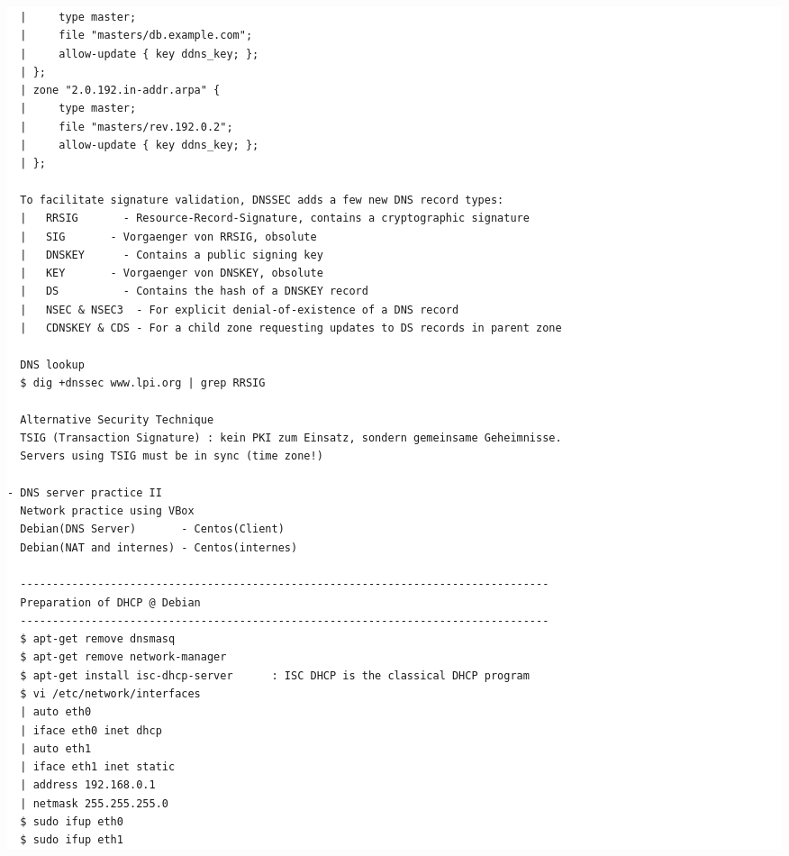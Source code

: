       |     type master;
      |     file "masters/db.example.com";
      |     allow-update { key ddns_key; };
      | };
      | zone "2.0.192.in-addr.arpa" {
      |     type master;
      |     file "masters/rev.192.0.2";
      |     allow-update { key ddns_key; };
      | };

      To facilitate signature validation, DNSSEC adds a few new DNS record types:
      |   RRSIG 	  - Resource-Record-Signature, contains a cryptographic signature
      |   SIG       - Vorgaenger von RRSIG, obsolute
      |   DNSKEY 	  - Contains a public signing key
      |   KEY       - Vorgaenger von DNSKEY, obsolute
      |   DS		  - Contains the hash of a DNSKEY record
      |   NSEC & NSEC3  - For explicit denial-of-existence of a DNS record
      |   CDNSKEY & CDS - For a child zone requesting updates to DS records in parent zone

      DNS lookup
      $ dig +dnssec www.lpi.org | grep RRSIG

      Alternative Security Technique
      TSIG (Transaction Signature) : kein PKI zum Einsatz, sondern gemeinsame Geheimnisse.
      Servers using TSIG must be in sync (time zone!)

    - DNS server practice II
      Network practice using VBox
      Debian(DNS Server)       - Centos(Client)
      Debian(NAT and internes) - Centos(internes)

      ----------------------------------------------------------------------------------
      Preparation of DHCP @ Debian
      ----------------------------------------------------------------------------------
      $ apt-get remove dnsmasq
      $ apt-get remove network-manager
      $ apt-get install isc-dhcp-server      : ISC DHCP is the classical DHCP program
      $ vi /etc/network/interfaces
      | auto eth0
      | iface eth0 inet dhcp
      | auto eth1
      | iface eth1 inet static
      | address 192.168.0.1
      | netmask 255.255.255.0
      $ sudo ifup eth0
      $ sudo ifup eth1
